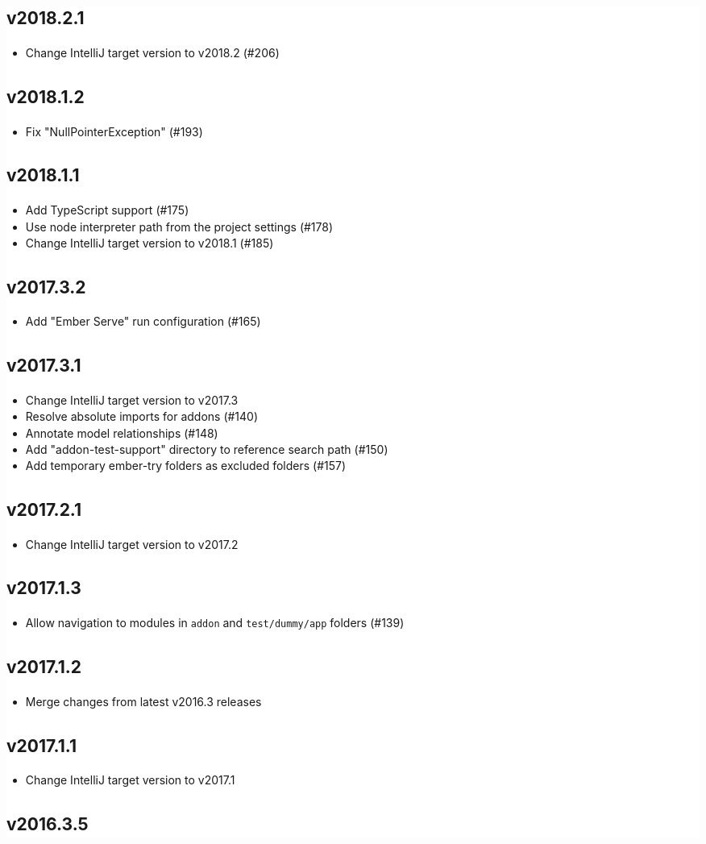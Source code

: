 
## v2018.2.1

- Change IntelliJ target version to v2018.2 (#206)


## v2018.1.2

- Fix "NullPointerException" (#193)


## v2018.1.1

- Add TypeScript support (#175)
- Use node interpreter path from the project settings (#178)
- Change IntelliJ target version to v2018.1 (#185)


## v2017.3.2

- Add "Ember Serve" run configuration (#165)


## v2017.3.1

- Change IntelliJ target version to v2017.3
- Resolve absolute imports for addons (#140)
- Annotate model relationships (#148)
- Add "addon-test-support" directory to reference search path (#150)
- Add temporary ember-try folders as excluded folders (#157)


## v2017.2.1

- Change IntelliJ target version to v2017.2


## v2017.1.3

- Allow navigation to modules in `addon` and `test/dummy/app` folders (#139)


## v2017.1.2

- Merge changes from latest v2016.3 releases


## v2017.1.1

- Change IntelliJ target version to v2017.1


## v2016.3.5
